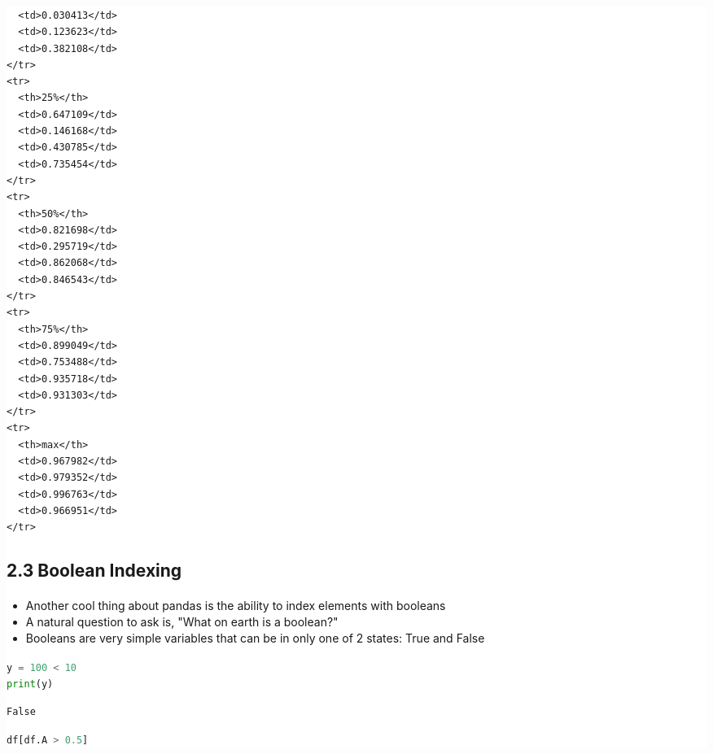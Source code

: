       <td>0.030413</td>
      <td>0.123623</td>
      <td>0.382108</td>
    </tr>
    <tr>
      <th>25%</th>
      <td>0.647109</td>
      <td>0.146168</td>
      <td>0.430785</td>
      <td>0.735454</td>
    </tr>
    <tr>
      <th>50%</th>
      <td>0.821698</td>
      <td>0.295719</td>
      <td>0.862068</td>
      <td>0.846543</td>
    </tr>
    <tr>
      <th>75%</th>
      <td>0.899049</td>
      <td>0.753488</td>
      <td>0.935718</td>
      <td>0.931303</td>
    </tr>
    <tr>
      <th>max</th>
      <td>0.967982</td>
      <td>0.979352</td>
      <td>0.996763</td>
      <td>0.966951</td>
    </tr>
  </tbody>
</table>
</div>



2.3 Boolean Indexing
--
- Another cool thing about pandas is the ability to index elements with booleans
- A natural question to ask is, "What on earth is a boolean?"
- Booleans are very simple variables that can be in only one of 2 states: True and False


```python
y = 100 < 10 
print(y)
```

    False



```python
df[df.A > 0.5]
```
